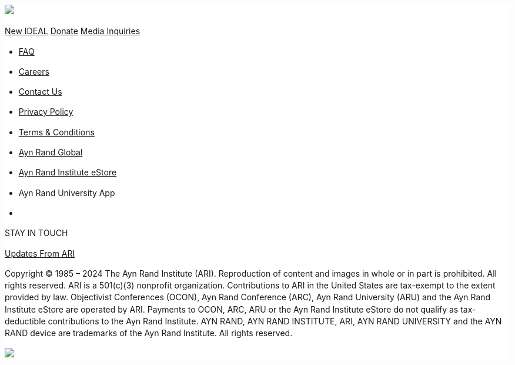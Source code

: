 [![](https://aynrand.org/wp-content/themes/aro/images/logo-footer.png)](https://aynrand.org/)

[New IDEAL](http://newideal.aynrand.org/) [Donate](https://ari.aynrand.org/donate) [Media Inquiries](https://ari.aynrand.org/media-center)

* [FAQ](https://ari.aynrand.org/faq)
* [Careers](https://ari.aynrand.org/about-ari/get-involved/)
* [Contact Us](https://aynrand.org/contact-us)
* [Privacy Policy](https://aynrand.org/privacy-policy)
* [Terms & Conditions](https://aynrand.org/terms-and-conditions)

* [Ayn Rand Global](http://aynrandglobal.org/)
* [Ayn Rand Institute eStore](https://estore.aynrand.org/)
* Ayn Rand University App
* [](https://aru.app.link/install)

STAY IN TOUCH

[Updates From ARI](https://aynrand-19886644.hs-sites.com/johnnycarsonpremiere-0-1?utm_campaign=Discover%20Ayn%20Rand&utm_source=Discover%20Ayn%20Rand&utm_medium=Discover%20Ayn%20Rand%20-%20General%20Audience%20Sign-up&utm_content=Ayn%20Rand)

[](https://www.facebook.com/aynrandorg)[](https://twitter.com/aynrandorg)[](http://www.pinterest.com/aynrandorg/)[](http://instagram.com/aynrandorg)[](https://www.youtube.com/aynrandinstitute)

Copyright © 1985 – 2024 The Ayn Rand Institute (ARI). Reproduction of content and images in whole or in part is prohibited. All rights reserved. ARI is a 501(c)(3) nonprofit organization. Contributions to ARI in the United States are tax-exempt to the extent provided by law. Objectivist Conferences (OCON), Ayn Rand Conference (ARC), Ayn Rand University (ARU) and the Ayn Rand Institute eStore are operated by ARI. Payments to OCON, ARC, ARU or the Ayn Rand Institute eStore do not qualify as tax-deductible contributions to the Ayn Rand Institute. AYN RAND, AYN RAND INSTITUTE, ARI, AYN RAND UNIVERSITY and the AYN RAND device are trademarks of the Ayn Rand Institute. All rights reserved.

![](https://www.facebook.com/tr?id=166841928455126&ev=PageView&noscript=1&eid=16684192845512609f33265-a2d3-4fe5-bbf8-f057adb030ba&cd%5Bpage_title%5D=AYN+RAND+INSTITUTE+PRIVACY+POLICY&cd%5Bpost_type%5D=page&cd%5Bpost_id%5D=3&cd%5Bplugin%5D=PixelYourSite&cd%5Bevent_url%5D=aynrand.org%2Fprivacy-policy%2F&cd%5Buser_role%5D=guest)
